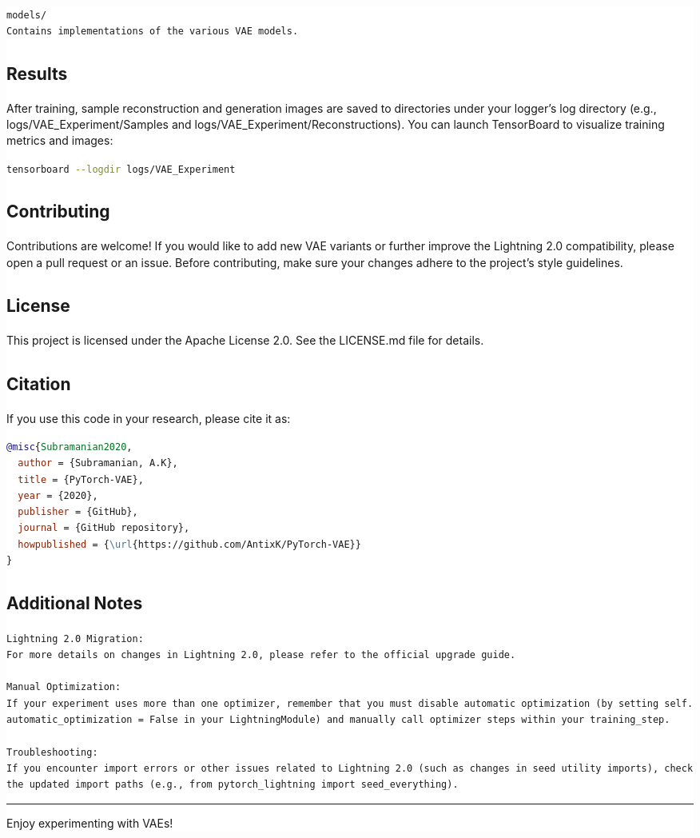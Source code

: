     models/
    Contains implementations of the various VAE models.

## Results
After training, sample reconstruction and generation images are saved to directories under your logger’s log directory (e.g., logs/VAE_Experiment/Samples and logs/VAE_Experiment/Reconstructions). You can launch TensorBoard to visualize training metrics and images:
```bash
tensorboard --logdir logs/VAE_Experiment
```

## Contributing
Contributions are welcome! If you would like to add new VAE variants or further improve the Lightning 2.0 compatibility, please open a pull request or an issue. Before contributing, make sure your changes adhere to the project’s style guidelines.

## License
This project is licensed under the Apache License 2.0. See the LICENSE.md file for details.

## Citation
If you use this code in your research, please cite it as:
```bibtex
@misc{Subramanian2020,
  author = {Subramanian, A.K},
  title = {PyTorch-VAE},
  year = {2020},
  publisher = {GitHub},
  journal = {GitHub repository},
  howpublished = {\url{https://github.com/AntixK/PyTorch-VAE}}
}
```
## Additional Notes

    Lightning 2.0 Migration:
    For more details on changes in Lightning 2.0, please refer to the official upgrade guide.

    Manual Optimization:
    If your experiment uses more than one optimizer, remember that you must disable automatic optimization (by setting self.automatic_optimization = False in your LightningModule) and manually call optimizer steps within your training_step.

    Troubleshooting:
    If you encounter import errors or other issues related to Lightning 2.0 (such as changes in seed utility imports), check the updated import paths (e.g., from pytorch_lightning import seed_everything).

---

Enjoy experimenting with VAEs!
